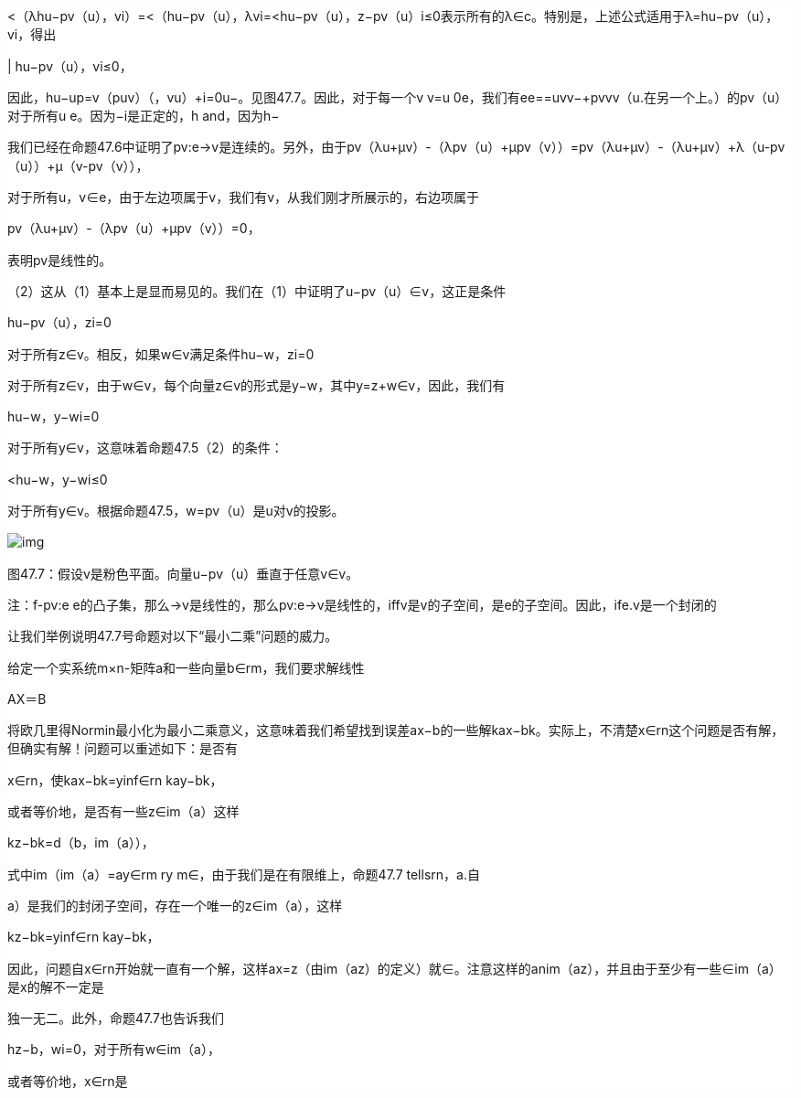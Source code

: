 <（λhu−pv（u），vi）=<（hu−pv（u），λvi=<hu−pv（u），z−pv（u）i≤0表示所有的λ∈c。特别是，上述公式适用于λ=hu−pv（u），vi，得出

| hu−pv（u），vi≤0，

因此，hu−up=v（puv）（，vu）+i=0u−。见图47.7。因此，对于每一个v v=u 0e，我们有ee==uvv−+pvvv（u.在另一个上。）的pv（u）对于所有u e。因为−i是正定的，h and，因为h−

我们已经在命题47.6中证明了pv:e→v是连续的。另外，由于pv（λu+μv）-（λpv（u）+μpv（v））=pv（λu+μv）-（λu+μv）+λ（u-pv（u））+μ（v-pv（v）），

对于所有u，v∈e，由于左边项属于v，我们有v，从我们刚才所展示的，右边项属于

pv（λu+μv）-（λpv（u）+μpv（v））=0，

表明pv是线性的。

（2）这从（1）基本上是显而易见的。我们在（1）中证明了u−pv（u）∈v，这正是条件

hu−pv（u），zi=0

对于所有z∈v。相反，如果w∈v满足条件hu−w，zi=0

对于所有z∈v，由于w∈v，每个向量z∈v的形式是y−w，其中y=z+w∈v，因此，我们有

hu−w，y−wi=0

对于所有y∈v，这意味着命题47.5（2）的条件：

<hu−w，y−wi≤0

对于所有y∈v。根据命题47.5，w=pv（u）是u对v的投影。

![img](file:///C:/Users/ADMINI~1/AppData/Local/Temp/msohtmlclip1/01/clip_image006.gif)

图47.7：假设v是粉色平面。向量u−pv（u）垂直于任意v∈v。

注：f-pv:e e的凸子集，那么→v是线性的，那么pv:e→v是线性的，iffv是v的子空间，是e的子空间。因此，ife.v是一个封闭的

让我们举例说明47.7号命题对以下“最小二乘”问题的威力。

给定一个实系统m×n-矩阵a和一些向量b∈rm，我们要求解线性

AX＝B

将欧几里得Normin最小化为最小二乘意义，这意味着我们希望找到误差ax−b的一些解kax−bk。实际上，不清楚x∈rn这个问题是否有解，但确实有解！问题可以重述如下：是否有

x∈rn，使kax−bk=yinf∈rn kay−bk，

或者等价地，是否有一些z∈im（a）这样

kz−bk=d（b，im（a）），

式中im（im（a）=ay∈rm ry m∈，由于我们是在有限维上，命题47.7 tellsrn，a.自

a）是我们的封闭子空间，存在一个唯一的z∈im（a），这样

kz−bk=yinf∈rn kay−bk，

因此，问题自x∈rn开始就一直有一个解，这样ax=z（由im（az）的定义）就∈。注意这样的anim（az），并且由于至少有一些∈im（a）是x的解不一定是

独一无二。此外，命题47.7也告诉我们

hz−b，wi=0，对于所有w∈im（a），

或者等价地，x∈rn是
